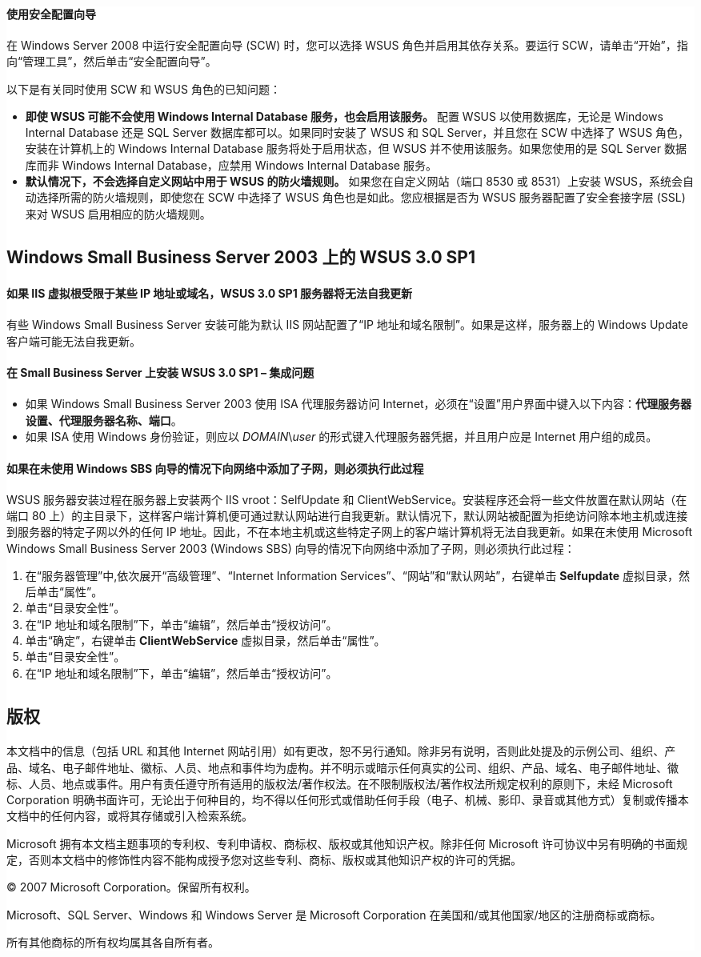 #### 使用安全配置向导
  
在 Windows Server 2008 中运行安全配置向导 (SCW) 时，您可以选择 WSUS 角色并启用其依存关系。要运行 SCW，请单击“开始”，指向“管理工具”，然后单击“安全配置向导”。
  
以下是有关同时使用 SCW 和 WSUS 角色的已知问题：
  
-   **即使 WSUS 可能不会使用 Windows Internal Database 服务，也会启用该服务。** 配置 WSUS 以使用数据库，无论是 Windows Internal Database 还是 SQL Server 数据库都可以。如果同时安装了 WSUS 和 SQL Server，并且您在 SCW 中选择了 WSUS 角色，安装在计算机上的 Windows Internal Database 服务将处于启用状态，但 WSUS 并不使用该服务。如果您使用的是 SQL Server 数据库而非 Windows Internal Database，应禁用 Windows Internal Database 服务。  
-   **默认情况下，不会选择自定义网站中用于 WSUS 的防火墙规则。** 如果您在自定义网站（端口 8530 或 8531）上安装 WSUS，系统会自动选择所需的防火墙规则，即使您在 SCW 中选择了 WSUS 角色也是如此。您应根据是否为 WSUS 服务器配置了安全套接字层 (SSL) 来对 WSUS 启用相应的防火墙规则。
  
Windows Small Business Server 2003 上的 WSUS 3.0 SP1  
----------------------------------------------------
  
#### 如果 IIS 虚拟根受限于某些 IP 地址或域名，WSUS 3.0 SP1 服务器将无法自我更新
  
有些 Windows Small Business Server 安装可能为默认 IIS 网站配置了“IP 地址和域名限制”。如果是这样，服务器上的 Windows Update 客户端可能无法自我更新。
  
#### 在 Small Business Server 上安装 WSUS 3.0 SP1 – 集成问题
  
-   如果 Windows Small Business Server 2003 使用 ISA 代理服务器访问 Internet，必须在“设置”用户界面中键入以下内容：**代理服务器设置、代理服务器名称、端口**。  
-   如果 ISA 使用 Windows 身份验证，则应以 *DOMAIN*\\*user* 的形式键入代理服务器凭据，并且用户应是 Internet 用户组的成员。
  
#### 如果在未使用 Windows SBS 向导的情况下向网络中添加了子网，则必须执行此过程
  
WSUS 服务器安装过程在服务器上安装两个 IIS vroot：SelfUpdate 和 ClientWebService。安装程序还会将一些文件放置在默认网站（在端口 80 上）的主目录下，这样客户端计算机便可通过默认网站进行自我更新。默认情况下，默认网站被配置为拒绝访问除本地主机或连接到服务器的特定子网以外的任何 IP 地址。因此，不在本地主机或这些特定子网上的客户端计算机将无法自我更新。如果在未使用 Microsoft Windows Small Business Server 2003 (Windows SBS) 向导的情况下向网络中添加了子网，则必须执行此过程：
  
1.  在“服务器管理”中,依次展开“高级管理”、“Internet Information Services”、“网站”和“默认网站”，右键单击 **Selfupdate** 虚拟目录，然后单击“属性”。  
2.  单击“目录安全性”。  
3.  在“IP 地址和域名限制”下，单击“编辑”，然后单击“授权访问”。  
4.  单击“确定”，右键单击 **ClientWebService** 虚拟目录，然后单击“属性”。  
5.  单击“目录安全性”。  
6.  在“IP 地址和域名限制”下，单击“编辑”，然后单击“授权访问”。
  
版权  
----
  
本文档中的信息（包括 URL 和其他 Internet 网站引用）如有更改，恕不另行通知。除非另有说明，否则此处提及的示例公司、组织、产品、域名、电子邮件地址、徽标、人员、地点和事件均为虚构。并不明示或暗示任何真实的公司、组织、产品、域名、电子邮件地址、徽标、人员、地点或事件。用户有责任遵守所有适用的版权法/著作权法。在不限制版权法/著作权法所规定权利的原则下，未经 Microsoft Corporation 明确书面许可，无论出于何种目的，均不得以任何形式或借助任何手段（电子、机械、影印、录音或其他方式）复制或传播本文档中的任何内容，或将其存储或引入检索系统。
  
Microsoft 拥有本文档主题事项的专利权、专利申请权、商标权、版权或其他知识产权。除非任何 Microsoft 许可协议中另有明确的书面规定，否则本文档中的修饰性内容不能构成授予您对这些专利、商标、版权或其他知识产权的许可的凭据。
  
© 2007 Microsoft Corporation。保留所有权利。
  
Microsoft、SQL Server、Windows 和 Windows Server 是 Microsoft Corporation 在美国和/或其他国家/地区的注册商标或商标。
  
所有其他商标的所有权均属其各自所有者。
